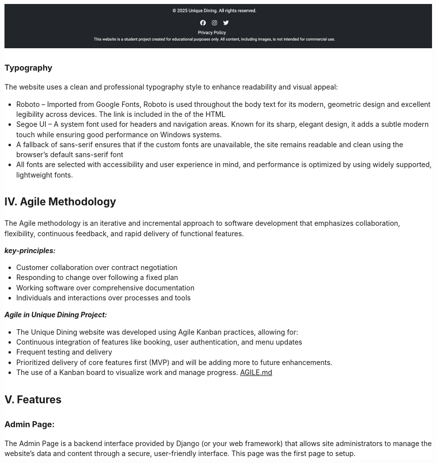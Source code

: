 ![Footer](https://github.com/sowmya1283/heavenlydining/blob/main/docs/screenshots/footer.jpg)

### Typography

The website uses a clean and professional typography style to enhance readability and visual appeal:

- Roboto – Imported from Google Fonts, Roboto is used throughout the body text for its modern, geometric design and excellent legibility across devices. The link is included in the <head> of the HTML
- Segoe UI – A system font used for headers and navigation areas. Known for its sharp, elegant design, it adds a subtle modern touch while ensuring good performance on Windows systems.
- A fallback of sans-serif ensures that if the custom fonts are unavailable, the site remains readable and clean using the browser’s default sans-serif font
- All fonts are selected with accessibility and user experience in mind, and performance is optimized by using widely supported, lightweight fonts.

## IV. Agile Methodology

The Agile methodology is an iterative and incremental approach to software development that emphasizes collaboration, flexibility, continuous feedback, and rapid delivery of functional features.

**_key-principles:_**
- Customer collaboration over contract negotiation
- Responding to change over following a fixed plan
- Working software over comprehensive documentation
- Individuals and interactions over processes and tools

**_Agile in Unique Dining Project:_**
- The Unique Dining website was developed using Agile Kanban practices, allowing for:
- Continuous integration of features like booking, user authentication, and menu updates
- Frequent testing and delivery
- Prioritized delivery of core features first (MVP) and will be adding more to future enhancements.
- The use of a Kanban board to visualize work and manage progress.
[AGILE.md](https://github.com/sowmya1283/heavenlydining/blob/main/AGILE.md) 

## V. Features

### Admin Page:
The Admin Page is a backend interface provided by Django (or your web framework) that allows site administrators to manage the website’s data and content through a secure, user-friendly interface. This page was the first page to setup.

